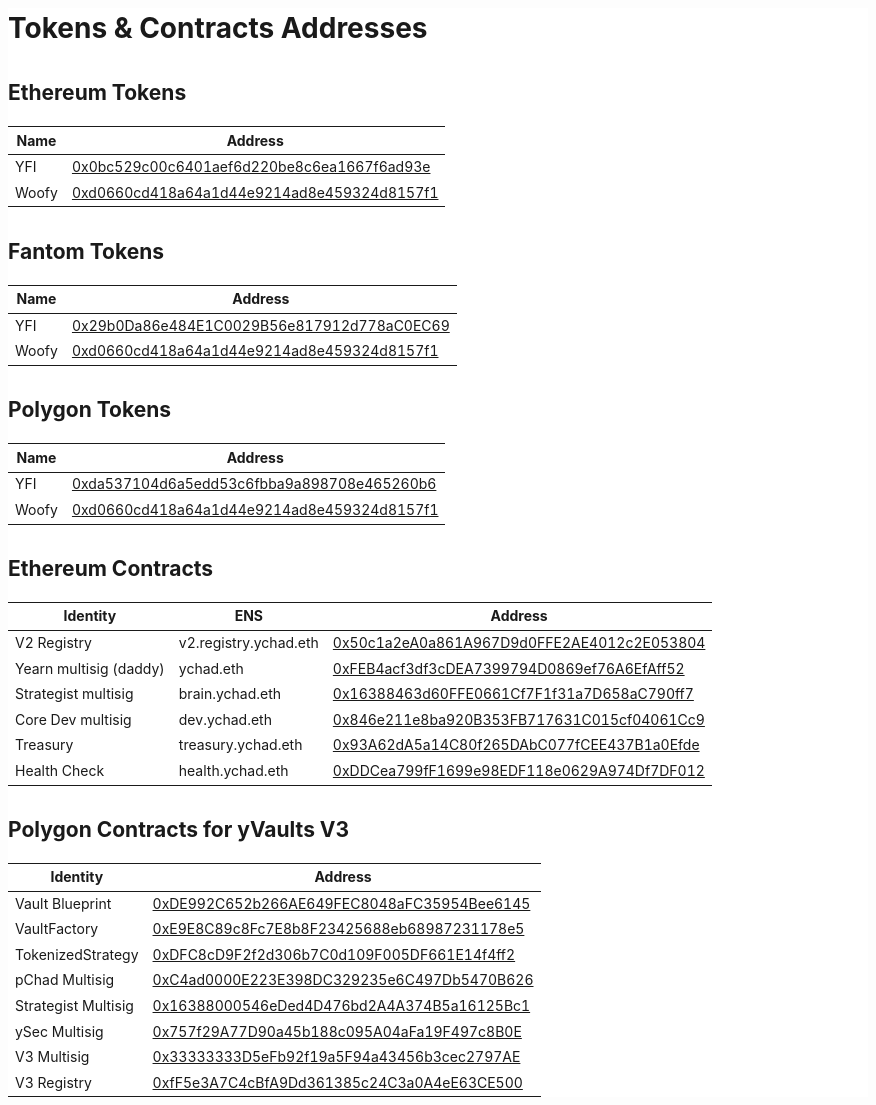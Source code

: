 # Tokens & Contracts Addresses

## Ethereum Tokens

| Name                   | Address                                    |
| ---------------------- | ------------------------------------------ |
| YFI                    | [0x0bc529c00c6401aef6d220be8c6ea1667f6ad93e](https://etherscan.io/token/0x0bc529c00c6401aef6d220be8c6ea1667f6ad93e) |
| Woofy                  | [0xd0660cd418a64a1d44e9214ad8e459324d8157f1](https://etherscan.io/token/0xd0660cd418a64a1d44e9214ad8e459324d8157f1) |

## Fantom Tokens

| Name                   | Address                                    |
| ---------------------- | ------------------------------------------ |
| YFI                    | [0x29b0Da86e484E1C0029B56e817912d778aC0EC69](https://ftmscan.com/token/0x29b0Da86e484E1C0029B56e817912d778aC0EC69) |
| Woofy                  | [0xd0660cd418a64a1d44e9214ad8e459324d8157f1](https://ftmscan.com/token/0xd0660cd418a64a1d44e9214ad8e459324d8157f1) |

## Polygon Tokens

| Name                   | Address                                    |
| ---------------------- | ------------------------------------------ |
| YFI                    | [0xda537104d6a5edd53c6fbba9a898708e465260b6](https://polygonscan.com/token/0xda537104d6a5edd53c6fbba9a898708e465260b6) |
| Woofy                  | [0xd0660cd418a64a1d44e9214ad8e459324d8157f1](https://polygonscan.com/token/0xd0660cd418a64a1d44e9214ad8e459324d8157f1) |

## Ethereum Contracts

| Identity               | ENS                   | Address                                    |
| ---------------------- | --------------------- | ------------------------------------------ |
| V2 Registry            | v2.registry.ychad.eth | [0x50c1a2eA0a861A967D9d0FFE2AE4012c2E053804](https://etherscan.io/address/0x50c1a2eA0a861A967D9d0FFE2AE4012c2E053804) |
| Yearn multisig (daddy) | ychad.eth             | [0xFEB4acf3df3cDEA7399794D0869ef76A6EfAff52](https://etherscan.io/address/0xFEB4acf3df3cDEA7399794D0869ef76A6EfAff52) |
| Strategist multisig    | brain.ychad.eth       | [0x16388463d60FFE0661Cf7F1f31a7D658aC790ff7](https://etherscan.io/address/0x16388463d60FFE0661Cf7F1f31a7D658aC790ff7) |
| Core Dev multisig      | dev.ychad.eth         | [0x846e211e8ba920B353FB717631C015cf04061Cc9](https://etherscan.io/address/0x846e211e8ba920B353FB717631C015cf04061Cc9) |
| Treasury               | treasury.ychad.eth    | [0x93A62dA5a14C80f265DAbC077fCEE437B1a0Efde](https://etherscan.io/address/0x93A62dA5a14C80f265DAbC077fCEE437B1a0Efde) |
| Health Check           | health.ychad.eth      | [0xDDCea799fF1699e98EDF118e0629A974Df7DF012](https://etherscan.io/address/0xDDCea799fF1699e98EDF118e0629A974Df7DF012) |

## Polygon Contracts for yVaults V3

| Identity               | Address                                    |
| ---------------------- | ------------------------------------------ |
| Vault Blueprint        | [0xDE992C652b266AE649FEC8048aFC35954Bee6145](https://polygonscan.com/address/0xDE992C652b266AE649FEC8048aFC35954Bee6145) |
| VaultFactory           | [0xE9E8C89c8Fc7E8b8F23425688eb68987231178e5](https://polygonscan.com/address/0xE9E8C89c8Fc7E8b8F23425688eb68987231178e5) |
| TokenizedStrategy      | [0xDFC8cD9F2f2d306b7C0d109F005DF661E14f4ff2](https://polygonscan.com/address/0xDFC8cD9F2f2d306b7C0d109F005DF661E14f4ff2) |
| pChad Multisig         | [0xC4ad0000E223E398DC329235e6C497Db5470B626](https://polygonscan.com/address/0xC4ad0000E223E398DC329235e6C497Db5470B626) |
| Strategist Multisig    | [0x16388000546eDed4D476bd2A4A374B5a16125Bc1](https://polygonscan.com/address/0x16388000546eDed4D476bd2A4A374B5a16125Bc1) |
| ySec Multisig          | [0x757f29A77D90a45b188c095A04aFa19F497c8B0E](https://polygonscan.com/address/0x757f29A77D90a45b188c095A04aFa19F497c8B0E) |
| V3 Multisig            | [0x33333333D5eFb92f19a5F94a43456b3cec2797AE](https://polygonscan.com/address/0x33333333D5eFb92f19a5F94a43456b3cec2797AE) |
| V3 Registry            | [0xfF5e3A7C4cBfA9Dd361385c24C3a0A4eE63CE500](https://polygonscan.com/address/0xfF5e3A7C4cBfA9Dd361385c24C3a0A4eE63CE500) |
